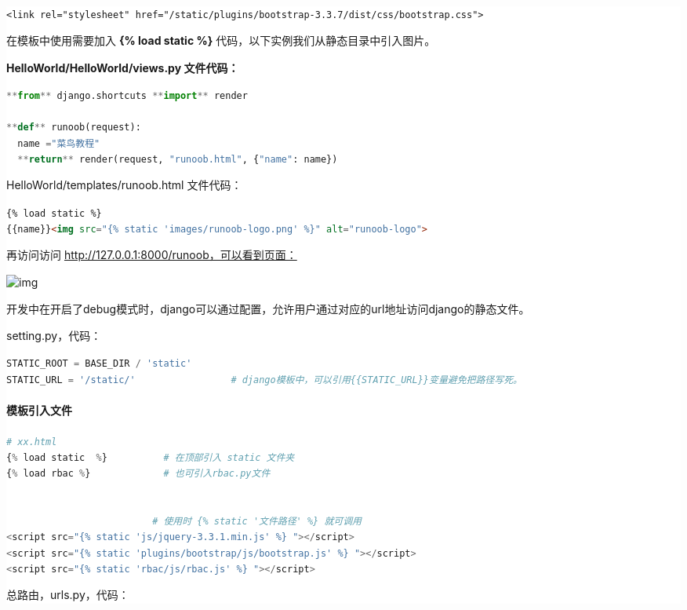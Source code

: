 ```
<link rel="stylesheet" href="/static/plugins/bootstrap-3.3.7/dist/css/bootstrap.css">
```

在模板中使用需要加入 **{% load static %}** 代码，以下实例我们从静态目录中引入图片。

**HelloWorld/HelloWorld/views.py 文件代码：**

```python
**from** django.shortcuts **import** render

**def** runoob(request):
  name ="菜鸟教程"
  **return** render(request, "runoob.html", {"name": name})
```



HelloWorld/templates/runoob.html 文件代码：

```html
{% load static %} 
{{name}}<img src="{% static 'images/runoob-logo.png' %}" alt="runoob-logo">
```

再访问访问 http://127.0.0.1:8000/runoob，可以看到页面：

![img](https://www.runoob.com/wp-content/uploads/2015/01/87493622-D5C4-4883-8229-0813B608BB4A.jpg)











开发中在开启了debug模式时，django可以通过配置，允许用户通过对应的url地址访问django的静态文件。

setting.py，代码：

```python
STATIC_ROOT = BASE_DIR / 'static'
STATIC_URL = '/static/'   				# django模板中，可以引用{{STATIC_URL}}变量避免把路径写死。
```

#### 模板引入文件

```python
# xx.html
{% load static  %}			# 在顶部引入 static 文件夹
{% load rbac %}				# 也可引入rbac.py文件


						  # 使用时 {% static '文件路径' %} 就可调用
<script src="{% static 'js/jquery-3.3.1.min.js' %} "></script>
<script src="{% static 'plugins/bootstrap/js/bootstrap.js' %} "></script>
<script src="{% static 'rbac/js/rbac.js' %} "></script>
```

总路由，urls.py，代码：

